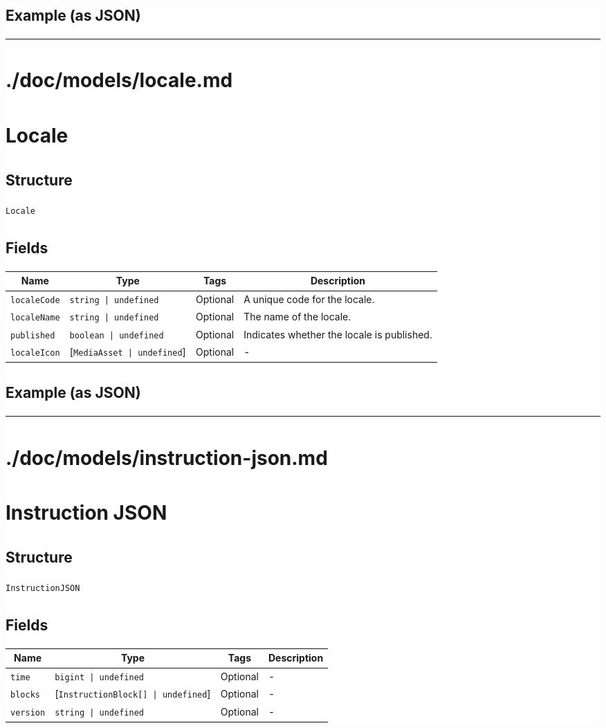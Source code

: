 ## Example (as JSON)



-----------------------------------

# ./doc/models/locale.md


# Locale

## Structure

`Locale`

## Fields

| Name | Type | Tags | Description |
|  --- | --- | --- | --- |
| `localeCode` | `string \| undefined` | Optional | A unique code for the locale. |
| `localeName` | `string \| undefined` | Optional | The name of the locale. |
| `published` | `boolean \| undefined` | Optional | Indicates whether the locale is published. |
| `localeIcon` | [`MediaAsset \| undefined`] | Optional | - |

## Example (as JSON)



-----------------------------------

# ./doc/models/instruction-json.md


# Instruction JSON

## Structure

`InstructionJSON`

## Fields

| Name | Type | Tags | Description |
|  --- | --- | --- | --- |
| `time` | `bigint \| undefined` | Optional | - |
| `blocks` | [`InstructionBlock[] \| undefined`] | Optional | - |
| `version` | `string \| undefined` | Optional | - |
